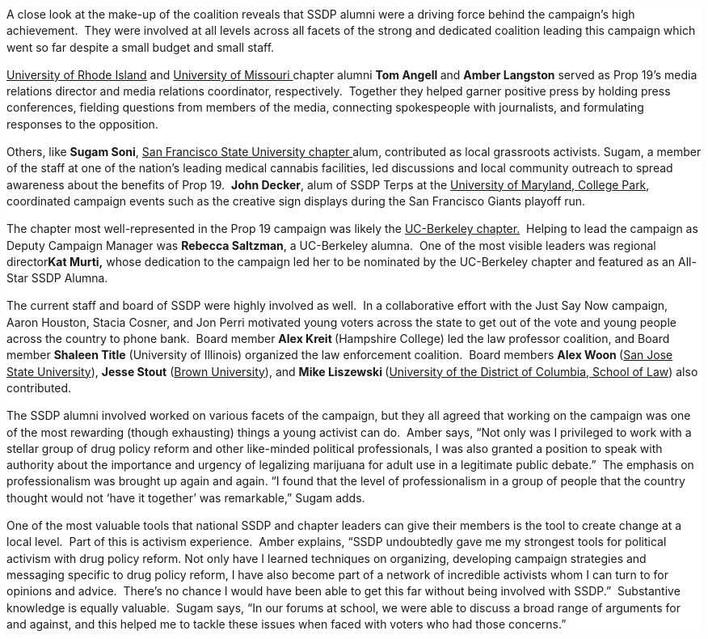 A close look at the make-up of the coalition reveals that SSDP alumni were a driving force behind the campaign’s high achievement.  They were involved at all levels across all facets of the strong and dedicated coalition leading this campaign which went so far despite a small budget and small staff.

<a href="http://ssdp.org/chapters/northeast/rhode-island/uri" target="_blank">University of Rhode Island</a> and <a href="http://ssdp.org/chapters/midwest/missouri/university-of-missouri-columbia" target="_blank">University of Missouri </a>chapter alumni <strong>Tom Angell </strong>and <strong>Amber Langston</strong> served as Prop 19’s media relations director and media relations coordinator, respectively.  Together they helped garner positive press by holding press conferences, fielding questions from members of the media, connecting spokespeople with journalists, and formulating responses to the opposition.

Others, like <strong>Sugam Soni</strong>, <a href="http://ssdp.org/chapters/western/california/san-francisco-state-university">San Francisco State University chapter </a>alum, contributed as local grassroots activists. Sugam, a member of the staff at one of the nation’s leading medical cannabis facilities, led discussions and local community outreach to spread awareness about the benefits of Prop 19.  <strong>John Decker</strong>, alum of SSDP Terps at the <a href="http://ssdp.org/chapters/midatlantic/maryland/university-of-maryland" target="_blank">University of Maryland, College Park</a>, coordinated campaign events such as the creative sign displays during the San Francisco Giants playoff run.

The chapter most well-represented in the Prop 19 campaign was likely the <a href="http://ssdp.org/chapters/western/california/university-of-california-berkeley">UC-Berkeley chapter.</a>  Helping to lead the campaign as Deputy Campaign Manager was <strong>Rebecca Saltzman</strong>, a UC-Berkeley alumna.  One of the most visible leaders was regional director<strong>Kat Murti,</strong> whose dedication to the campaign led her to be nominated by the UC-Berkeley chapter and featured as an All-Star SSDP Alumna.

The current staff and board of SSDP were highly involved as well.  In a collaborative effort with the Just Say Now campaign, Aaron Houston, Stacia Cosner, and Jon Perri motivated young voters across the state to get out of the vote and young people across the country to phone bank.  Board member <strong>Alex Kreit </strong>(Hampshire College) led the law professor coalition, and Board member <strong>Shaleen Title</strong> (University of Illinois) organized the law enforcement coalition.  Board members <strong>Alex Woon </strong>(<a href="http://ssdp.org/chapters/western/california/san-jose-state-university">San Jose State University</a>), <strong>Jesse Stout</strong> (<a href="http://ssdp.org/chapters/northeast/rhode-island/brown">Brown University</a>), and <strong>Mike Liszewski </strong>(<a href="http://ssdp.org/chapters/midatlantic/district-of-columbia/university-of-dc-school-of-law">University of the District of Columbia, School of Law</a>) also contributed.

The SSDP alumni involved worked on various facets of the campaign, but they all agreed that working on the campaign was one of the most rewarding (though exhausting) things a young activist can do.  Amber says, “Not only was I privileged to work with a stellar group of drug policy reform and other like-minded political professionals, I was also granted a position to speak with authority about the importance and urgency of legalizing marijuana for adult use in a legitimate public debate.”  The emphasis on professionalism was brought up again and again. “I found that the level of professionalism in a group of people that the country thought would not ‘have it together’ was remarkable,” Sugam adds.

One of the most valuable tools that national SSDP and chapter leaders can give their members is the tool to create change at a local level.  Part of this is activism experience.  Amber explains, “SSDP undoubtedly gave me my strongest tools for political activism with drug policy reform. Not only have I learned techniques on organizing, developing campaign strategies and messaging specific to drug policy reform, I have also become part of a network of incredible activists whom I can turn to for opinions and advice.  There&#8217;s no chance I would have been able to get this far without being involved with SSDP.”  Substantive knowledge is equally valuable.  Sugam says, “In our forums at school, we were able to discuss a broad range of arguments for and against, and this helped me to tackle these issues when faced with voters who had those concerns.”
